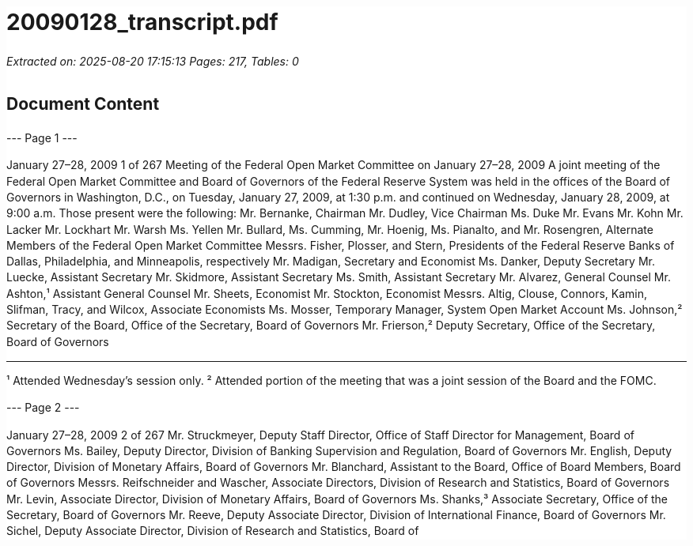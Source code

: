 # 20090128_transcript.pdf

*Extracted on: 2025-08-20 17:15:13*
*Pages: 217, Tables: 0*

## Document Content

--- Page 1 ---

January 27–28, 2009 1 of 267
Meeting of the Federal Open Market Committee on
January 27–28, 2009
A joint meeting of the Federal Open Market Committee and Board of Governors of the
Federal Reserve System was held in the offices of the Board of Governors in Washington, D.C.,
on Tuesday, January 27, 2009, at 1:30 p.m. and continued on Wednesday, January 28, 2009, at
9:00 a.m. Those present were the following:
Mr. Bernanke, Chairman
Mr. Dudley, Vice Chairman
Ms. Duke
Mr. Evans
Mr. Kohn
Mr. Lacker
Mr. Lockhart
Mr. Warsh
Ms. Yellen
Mr. Bullard, Ms. Cumming, Mr. Hoenig, Ms. Pianalto, and Mr. Rosengren, Alternate
Members of the Federal Open Market Committee
Messrs. Fisher, Plosser, and Stern, Presidents of the Federal Reserve Banks of Dallas,
Philadelphia, and Minneapolis, respectively
Mr. Madigan, Secretary and Economist
Ms. Danker, Deputy Secretary
Mr. Luecke, Assistant Secretary
Mr. Skidmore, Assistant Secretary
Ms. Smith, Assistant Secretary
Mr. Alvarez, General Counsel
Mr. Ashton,¹ Assistant General Counsel
Mr. Sheets, Economist
Mr. Stockton, Economist
Messrs. Altig, Clouse, Connors, Kamin, Slifman, Tracy, and Wilcox, Associate
Economists
Ms. Mosser, Temporary Manager, System Open Market Account
Ms. Johnson,² Secretary of the Board, Office of the Secretary, Board of Governors
Mr. Frierson,² Deputy Secretary, Office of the Secretary, Board of Governors
_______________
¹ Attended Wednesday’s session only.
² Attended portion of the meeting that was a joint session of the Board and the FOMC.

--- Page 2 ---

January 27–28, 2009 2 of 267
Mr. Struckmeyer, Deputy Staff Director, Office of Staff Director for Management, Board
of Governors
Ms. Bailey, Deputy Director, Division of Banking Supervision and Regulation, Board of
Governors
Mr. English, Deputy Director, Division of Monetary Affairs, Board of Governors
Mr. Blanchard, Assistant to the Board, Office of Board Members, Board of Governors
Messrs. Reifschneider and Wascher, Associate Directors, Division of Research and
Statistics, Board of Governors
Mr. Levin, Associate Director, Division of Monetary Affairs, Board of Governors
Ms. Shanks,³ Associate Secretary, Office of the Secretary, Board of Governors
Mr. Reeve, Deputy Associate Director, Division of International Finance, Board of
Governors
Mr. Sichel, Deputy Associate Director, Division of Research and Statistics, Board of